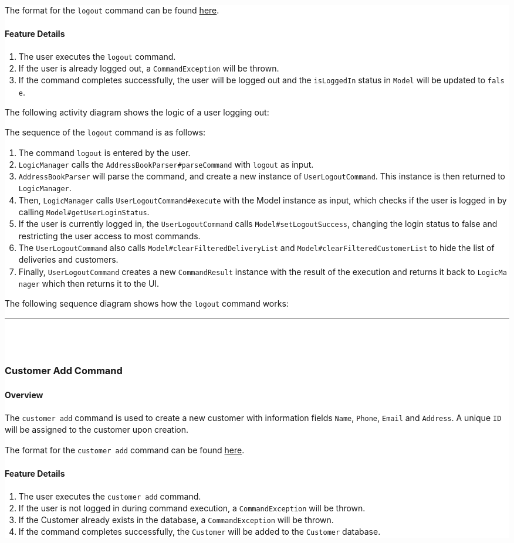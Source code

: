 The format for the `logout` command can be found [here](UserGuide.md#logout).

#### Feature Details

1. The user executes the `logout` command.
2. If the user is already logged out, a `CommandException` will be thrown.
3. If the command completes successfully, the user will be logged out and the
   `isLoggedIn` status in `Model` will be updated to `false`.

The following activity diagram shows the logic of a user logging out:

<puml src="diagrams/UserLogoutActivityDiagram.puml" alt="UserLogoutActivityDiagram" />

The sequence of the `logout` command is as follows:

1. The command `logout` is entered by the user.
2. `LogicManager` calls the `AddressBookParser#parseCommand` with `logout` as input.
3. `AddressBookParser` will parse the command, and create a new instance of
   `UserLogoutCommand`. This instance is then returned to `LogicManager`.
4. Then, `LogicManager` calls `UserLogoutCommand#execute` with the Model instance as input, which checks if the user is
   logged in by calling `Model#getUserLoginStatus`.
5. If the user is currently logged in, the `UserLogoutCommand` calls `Model#setLogoutSuccess`,
   changing the login status to false and restricting the user access to most commands.
6. The `UserLogoutCommand` also calls `Model#clearFilteredDeliveryList` and `Model#clearFilteredCustomerList` to hide
   the list of deliveries and customers.
7. Finally, `UserLogoutCommand` creates a new `CommandResult` instance with the result of the execution and returns it
   back to `LogicManager` which then returns it to the UI.

The following sequence diagram shows how the `logout` command works:


<puml src="diagrams/UserLogoutSequenceDiagram.puml" alt="UserLogoutSequenceDiagram" width="900" />

---

<br>

<div style="page-break-after: always;"></div><br/>

### **Customer Add Command**

#### Overview

The `customer add` command is used to create a new customer with information fields `Name`, `Phone`, `Email` and
`Address`. A unique `ID` will be assigned to the customer upon creation.

The format for the `customer add` command can be found [here](UserGuide.md#add-a-customer).

#### Feature Details

1. The user executes the `customer add` command.
2. If the user is not logged in during command execution, a `CommandException` will be thrown.
3. If the Customer already exists in the database, a `CommandException` will be thrown.
4. If the command completes successfully, the `Customer` will be added to the `Customer` database.
